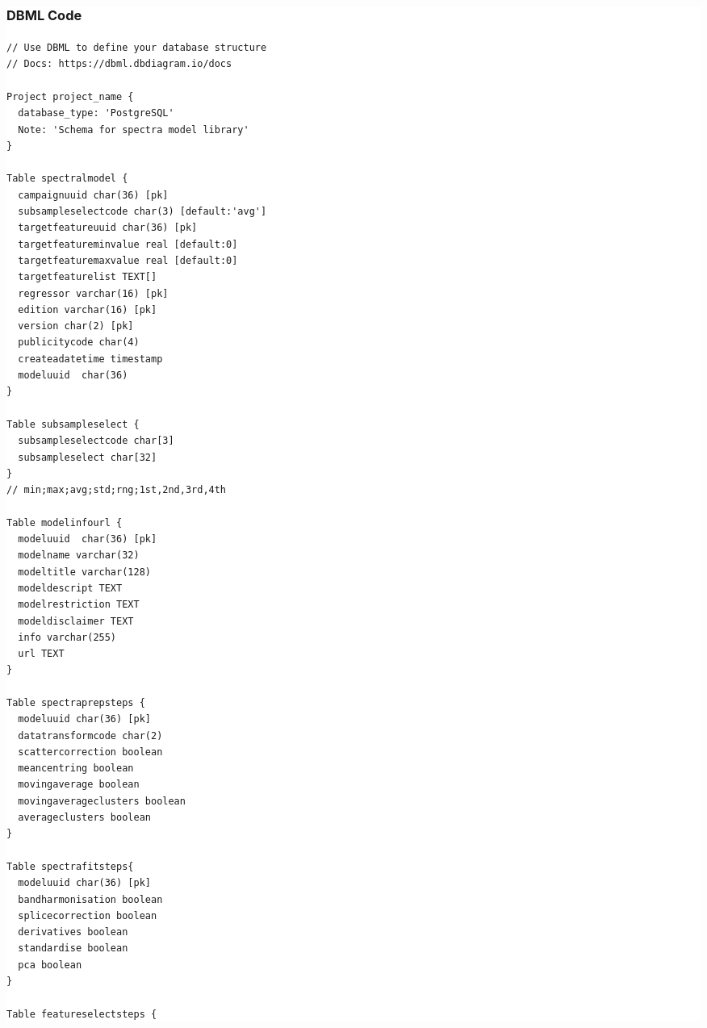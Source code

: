 ### DBML Code

```
// Use DBML to define your database structure
// Docs: https://dbml.dbdiagram.io/docs

Project project_name {
  database_type: 'PostgreSQL'
  Note: 'Schema for spectra model library'
}

Table spectralmodel {
  campaignuuid char(36) [pk]
  subsampleselectcode char(3) [default:'avg']
  targetfeatureuuid char(36) [pk]
  targetfeatureminvalue real [default:0]
  targetfeaturemaxvalue real [default:0]
  targetfeaturelist TEXT[]
  regressor varchar(16) [pk]
  edition varchar(16) [pk]
  version char(2) [pk]
  publicitycode char(4)
  createadatetime timestamp
  modeluuid  char(36)
}

Table subsampleselect {
  subsampleselectcode char[3]
  subsampleselect char[32]
}
// min;max;avg;std;rng;1st,2nd,3rd,4th

Table modelinfourl {
  modeluuid  char(36) [pk]
  modelname varchar(32)
  modeltitle varchar(128)
  modeldescript TEXT
  modelrestriction TEXT
  modeldisclaimer TEXT
  info varchar(255)
  url TEXT  
}

Table spectraprepsteps {
  modeluuid char(36) [pk]
  datatransformcode char(2)
  scattercorrection boolean
  meancentring boolean
  movingaverage boolean
  movingaverageclusters boolean
  averageclusters boolean
}

Table spectrafitsteps{
  modeluuid char(36) [pk]
  bandharmonisation boolean
  splicecorrection boolean
  derivatives boolean
  standardise boolean
  pca boolean
}

Table featureselectsteps {
```